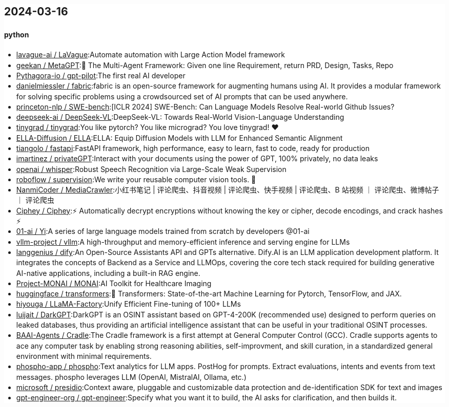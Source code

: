 ## 2024-03-16

#### python
* [lavague-ai / LaVague](https://github.com/lavague-ai/LaVague):Automate automation with Large Action Model framework
* [geekan / MetaGPT](https://github.com/geekan/MetaGPT):🌟 The Multi-Agent Framework: Given one line Requirement, return PRD, Design, Tasks, Repo
* [Pythagora-io / gpt-pilot](https://github.com/Pythagora-io/gpt-pilot):The first real AI developer
* [danielmiessler / fabric](https://github.com/danielmiessler/fabric):fabric is an open-source framework for augmenting humans using AI. It provides a modular framework for solving specific problems using a crowdsourced set of AI prompts that can be used anywhere.
* [princeton-nlp / SWE-bench](https://github.com/princeton-nlp/SWE-bench):[ICLR 2024] SWE-Bench: Can Language Models Resolve Real-world Github Issues?
* [deepseek-ai / DeepSeek-VL](https://github.com/deepseek-ai/DeepSeek-VL):DeepSeek-VL: Towards Real-World Vision-Language Understanding
* [tinygrad / tinygrad](https://github.com/tinygrad/tinygrad):You like pytorch? You like micrograd? You love tinygrad! ❤️
* [ELLA-Diffusion / ELLA](https://github.com/ELLA-Diffusion/ELLA):ELLA: Equip Diffusion Models with LLM for Enhanced Semantic Alignment
* [tiangolo / fastapi](https://github.com/tiangolo/fastapi):FastAPI framework, high performance, easy to learn, fast to code, ready for production
* [imartinez / privateGPT](https://github.com/imartinez/privateGPT):Interact with your documents using the power of GPT, 100% privately, no data leaks
* [openai / whisper](https://github.com/openai/whisper):Robust Speech Recognition via Large-Scale Weak Supervision
* [roboflow / supervision](https://github.com/roboflow/supervision):We write your reusable computer vision tools. 💜
* [NanmiCoder / MediaCrawler](https://github.com/NanmiCoder/MediaCrawler):小红书笔记 | 评论爬虫、抖音视频 | 评论爬虫、快手视频 | 评论爬虫、B 站视频 ｜ 评论爬虫、微博帖子 ｜ 评论爬虫
* [Ciphey / Ciphey](https://github.com/Ciphey/Ciphey):⚡ Automatically decrypt encryptions without knowing the key or cipher, decode encodings, and crack hashes ⚡
* [01-ai / Yi](https://github.com/01-ai/Yi):A series of large language models trained from scratch by developers @01-ai
* [vllm-project / vllm](https://github.com/vllm-project/vllm):A high-throughput and memory-efficient inference and serving engine for LLMs
* [langgenius / dify](https://github.com/langgenius/dify):An Open-Source Assistants API and GPTs alternative. Dify.AI is an LLM application development platform. It integrates the concepts of Backend as a Service and LLMOps, covering the core tech stack required for building generative AI-native applications, including a built-in RAG engine.
* [Project-MONAI / MONAI](https://github.com/Project-MONAI/MONAI):AI Toolkit for Healthcare Imaging
* [huggingface / transformers](https://github.com/huggingface/transformers):🤗 Transformers: State-of-the-art Machine Learning for Pytorch, TensorFlow, and JAX.
* [hiyouga / LLaMA-Factory](https://github.com/hiyouga/LLaMA-Factory):Unify Efficient Fine-tuning of 100+ LLMs
* [luijait / DarkGPT](https://github.com/luijait/DarkGPT):DarkGPT is an OSINT assistant based on GPT-4-200K (recommended use) designed to perform queries on leaked databases, thus providing an artificial intelligence assistant that can be useful in your traditional OSINT processes.
* [BAAI-Agents / Cradle](https://github.com/BAAI-Agents/Cradle):The Cradle framework is a first attempt at General Computer Control (GCC). Cradle supports agents to ace any computer task by enabling strong reasoning abilities, self-improvment, and skill curation, in a standardized general environment with minimal requirements.
* [phospho-app / phospho](https://github.com/phospho-app/phospho):Text analytics for LLM apps. PostHog for prompts. Extract evaluations, intents and events from text messages. phospho leverages LLM (OpenAI, MistralAI, Ollama, etc.)
* [microsoft / presidio](https://github.com/microsoft/presidio):Context aware, pluggable and customizable data protection and de-identification SDK for text and images
* [gpt-engineer-org / gpt-engineer](https://github.com/gpt-engineer-org/gpt-engineer):Specify what you want it to build, the AI asks for clarification, and then builds it.
